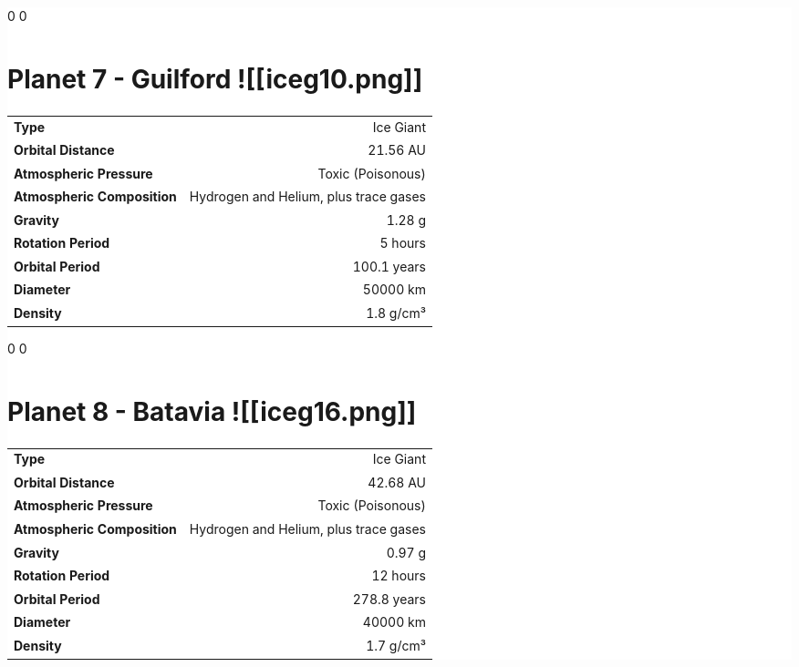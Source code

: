 
0
0



# Planet 7 - Guilford ![[iceg10.png]]
|                             |                           |
| --------------------------- | -------------------------:|
| **Type**                    |             Ice Giant |
| **Orbital Distance**        |   21.56 AU |
| **Atmospheric Pressure**    |       Toxic (Poisonous) |
| **Atmospheric Composition** |      Hydrogen and Helium, plus trace gases |
| **Gravity**                 |        1.28 g |
| **Rotation Period**         |  5 hours |
| **Orbital Period** | 100.1 years |
| **Diameter**                |      50000 km | 
| **Density**                 |    1.8 g/cm³ |



0
0



# Planet 8 - Batavia ![[iceg16.png]]
|                             |                           |
| --------------------------- | -------------------------:|
| **Type**                    |             Ice Giant |
| **Orbital Distance**        |   42.68 AU |
| **Atmospheric Pressure**    |       Toxic (Poisonous) |
| **Atmospheric Composition** |      Hydrogen and Helium, plus trace gases |
| **Gravity**                 |        0.97 g |
| **Rotation Period**         |  12 hours |
| **Orbital Period** | 278.8 years |
| **Diameter**                |      40000 km | 
| **Density**                 |    1.7 g/cm³ |


